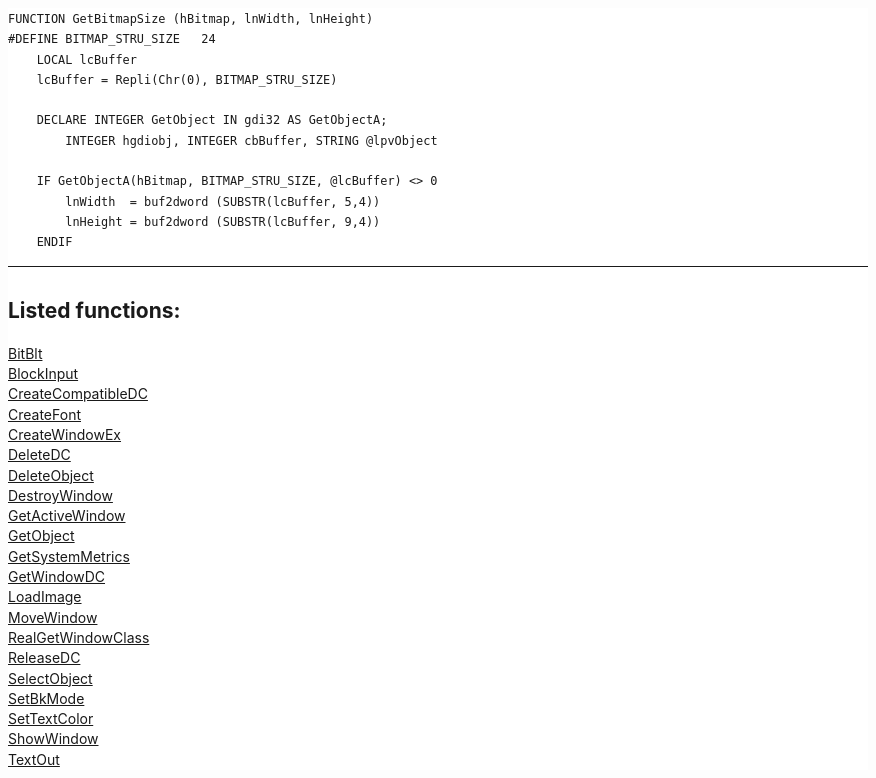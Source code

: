 ```foxpro  
FUNCTION GetBitmapSize (hBitmap, lnWidth, lnHeight)
#DEFINE BITMAP_STRU_SIZE   24
	LOCAL lcBuffer
	lcBuffer = Repli(Chr(0), BITMAP_STRU_SIZE)

	DECLARE INTEGER GetObject IN gdi32 AS GetObjectA;
		INTEGER hgdiobj, INTEGER cbBuffer, STRING @lpvObject

	IF GetObjectA(hBitmap, BITMAP_STRU_SIZE, @lcBuffer) <> 0
		lnWidth  = buf2dword (SUBSTR(lcBuffer, 5,4))
		lnHeight = buf2dword (SUBSTR(lcBuffer, 9,4))
   	ENDIF  
```  
***  


## Listed functions:
[BitBlt](../libraries/gdi32/BitBlt.md)  
[BlockInput](../libraries/user32/BlockInput.md)  
[CreateCompatibleDC](../libraries/gdi32/CreateCompatibleDC.md)  
[CreateFont](../libraries/gdi32/CreateFont.md)  
[CreateWindowEx](../libraries/user32/CreateWindowEx.md)  
[DeleteDC](../libraries/gdi32/DeleteDC.md)  
[DeleteObject](../libraries/gdi32/DeleteObject.md)  
[DestroyWindow](../libraries/user32/DestroyWindow.md)  
[GetActiveWindow](../libraries/user32/GetActiveWindow.md)  
[GetObject](../libraries/gdi32/GetObject.md)  
[GetSystemMetrics](../libraries/user32/GetSystemMetrics.md)  
[GetWindowDC](../libraries/user32/GetWindowDC.md)  
[LoadImage](../libraries/user32/LoadImage.md)  
[MoveWindow](../libraries/user32/MoveWindow.md)  
[RealGetWindowClass](../libraries/user32/RealGetWindowClass.md)  
[ReleaseDC](../libraries/user32/ReleaseDC.md)  
[SelectObject](../libraries/gdi32/SelectObject.md)  
[SetBkMode](../libraries/gdi32/SetBkMode.md)  
[SetTextColor](../libraries/gdi32/SetTextColor.md)  
[ShowWindow](../libraries/user32/ShowWindow.md)  
[TextOut](../libraries/gdi32/TextOut.md)  
